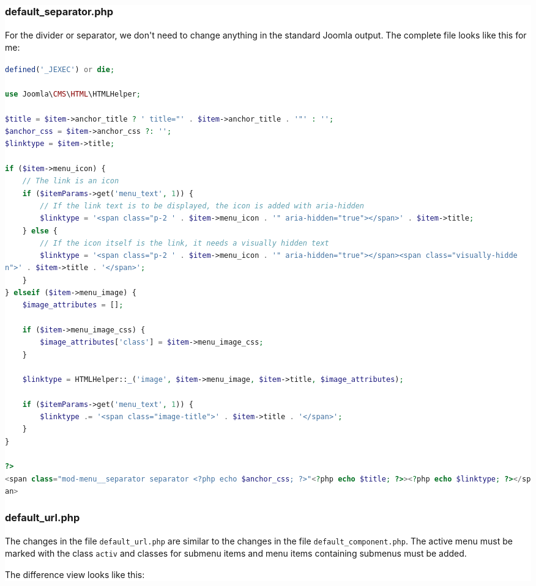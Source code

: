 ### default_separator.php

For the divider or separator, we don't need to change anything in the standard Joomla output. The complete file looks like this for me:

```php 
defined('_JEXEC') or die;

use Joomla\CMS\HTML\HTMLHelper;

$title = $item->anchor_title ? ' title="' . $item->anchor_title . '"' : '';
$anchor_css = $item->anchor_css ?: '';
$linktype = $item->title;

if ($item->menu_icon) {
    // The link is an icon
    if ($itemParams->get('menu_text', 1)) {
        // If the link text is to be displayed, the icon is added with aria-hidden
        $linktype = '<span class="p-2 ' . $item->menu_icon . '" aria-hidden="true"></span>' . $item->title;
    } else {
        // If the icon itself is the link, it needs a visually hidden text
        $linktype = '<span class="p-2 ' . $item->menu_icon . '" aria-hidden="true"></span><span class="visually-hidden">' . $item->title . '</span>';
    }
} elseif ($item->menu_image) {
    $image_attributes = [];

    if ($item->menu_image_css) {
        $image_attributes['class'] = $item->menu_image_css;
    }

    $linktype = HTMLHelper::_('image', $item->menu_image, $item->title, $image_attributes);

    if ($itemParams->get('menu_text', 1)) {
        $linktype .= '<span class="image-title">' . $item->title . '</span>';
    }
}

?>
<span class="mod-menu__separator separator <?php echo $anchor_css; ?>"<?php echo $title; ?>><?php echo $linktype; ?></span>

```

### default_url.php

The changes in the file `default_url.php` are similar to the changes in the file `default_component.php`. The active menu must be marked with the class `activ` and classes for submenu items and menu items containing submenus must be added.

The difference view looks like this:

